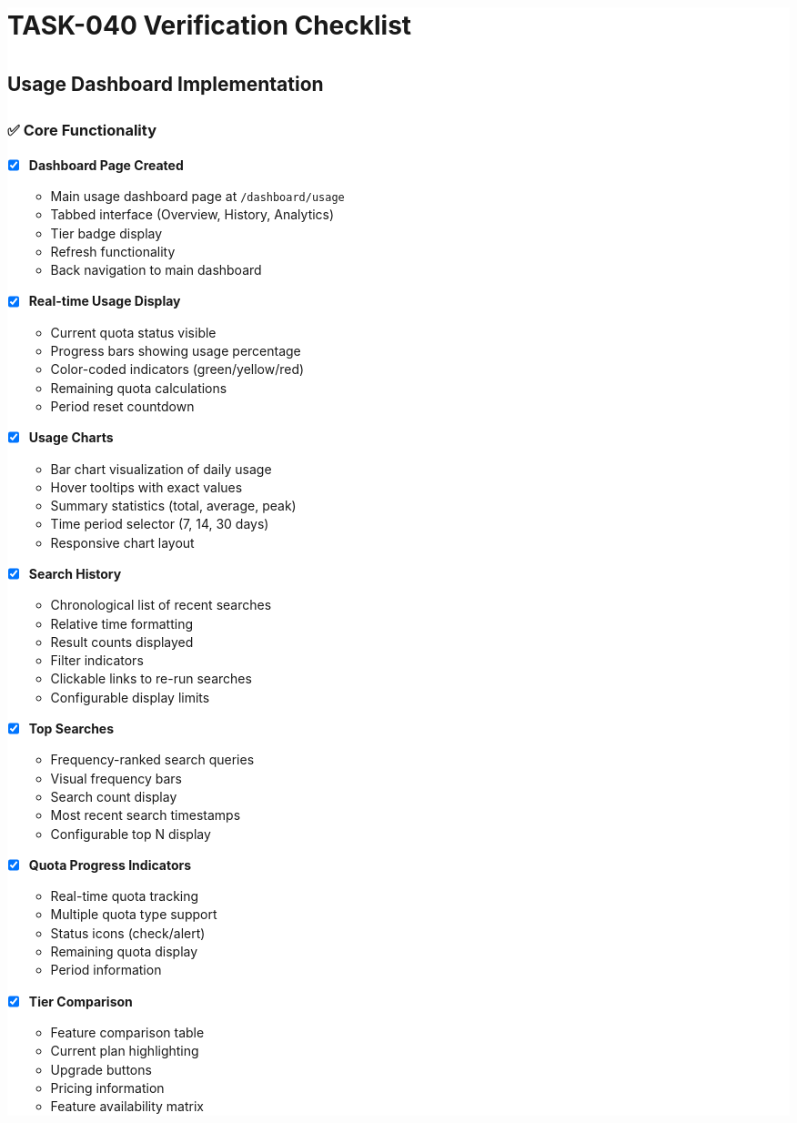 # TASK-040 Verification Checklist

## Usage Dashboard Implementation

### ✅ Core Functionality

- [x] **Dashboard Page Created**
  - Main usage dashboard page at `/dashboard/usage`
  - Tabbed interface (Overview, History, Analytics)
  - Tier badge display
  - Refresh functionality
  - Back navigation to main dashboard

- [x] **Real-time Usage Display**
  - Current quota status visible
  - Progress bars showing usage percentage
  - Color-coded indicators (green/yellow/red)
  - Remaining quota calculations
  - Period reset countdown

- [x] **Usage Charts**
  - Bar chart visualization of daily usage
  - Hover tooltips with exact values
  - Summary statistics (total, average, peak)
  - Time period selector (7, 14, 30 days)
  - Responsive chart layout

- [x] **Search History**
  - Chronological list of recent searches
  - Relative time formatting
  - Result counts displayed
  - Filter indicators
  - Clickable links to re-run searches
  - Configurable display limits

- [x] **Top Searches**
  - Frequency-ranked search queries
  - Visual frequency bars
  - Search count display
  - Most recent search timestamps
  - Configurable top N display

- [x] **Quota Progress Indicators**
  - Real-time quota tracking
  - Multiple quota type support
  - Status icons (check/alert)
  - Remaining quota display
  - Period information

- [x] **Tier Comparison**
  - Feature comparison table
  - Current plan highlighting
  - Upgrade buttons
  - Pricing information
  - Feature availability matrix
